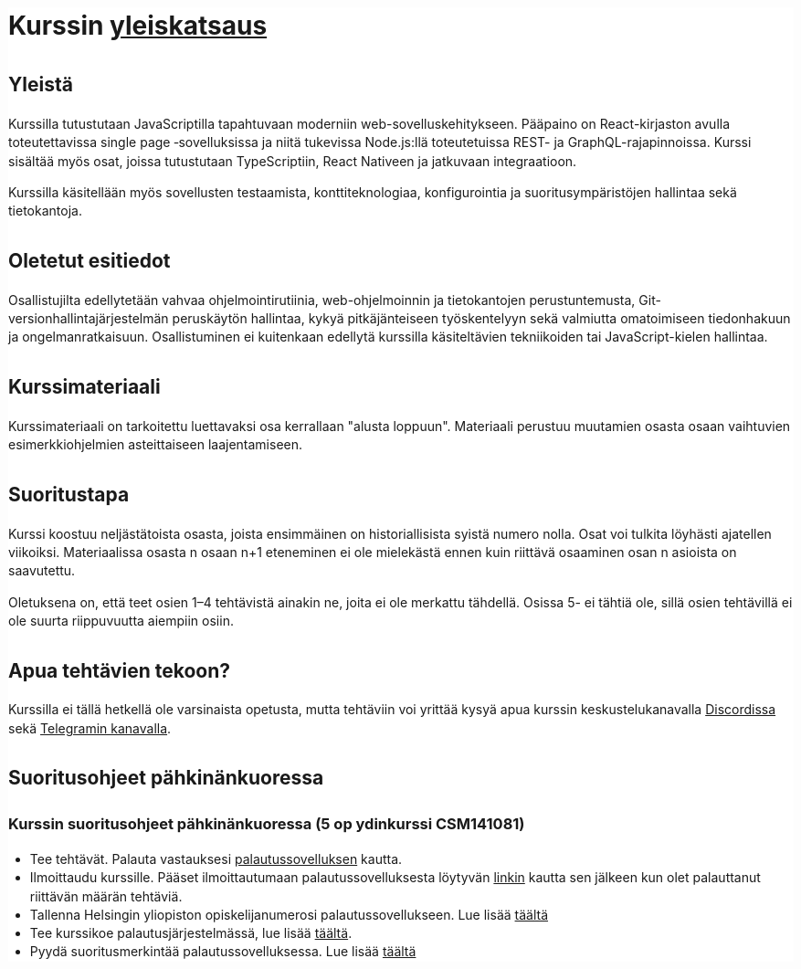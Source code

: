 # Kurssin [yleiskatsaus](https://fullstackopen.com/osa0/yleista#alkutoimet)

## Yleistä

Kurssilla tutustutaan JavaScriptilla tapahtuvaan moderniin web-sovelluskehitykseen. Pääpaino on React-kirjaston avulla toteutettavissa single page ‑sovelluksissa ja niitä tukevissa Node.js:llä toteutetuissa REST- ja GraphQL-rajapinnoissa. Kurssi sisältää myös osat, joissa tutustutaan TypeScriptiin, React Nativeen ja jatkuvaan integraatioon.

Kurssilla käsitellään myös sovellusten testaamista, konttiteknologiaa, konfigurointia ja suoritusympäristöjen hallintaa sekä tietokantoja.

## Oletetut esitiedot

Osallistujilta edellytetään vahvaa ohjelmointirutiinia, web-ohjelmoinnin ja tietokantojen perustuntemusta, Git-versionhallintajärjestelmän peruskäytön hallintaa, kykyä pitkäjänteiseen työskentelyyn sekä valmiutta omatoimiseen tiedonhakuun ja ongelmanratkaisuun. Osallistuminen ei kuitenkaan edellytä kurssilla käsiteltävien tekniikoiden tai JavaScript-kielen hallintaa.

## Kurssimateriaali

Kurssimateriaali on tarkoitettu luettavaksi osa kerrallaan "alusta loppuun". Materiaali perustuu muutamien osasta osaan vaihtuvien esimerkkiohjelmien asteittaiseen laajentamiseen.

## Suoritustapa

Kurssi koostuu neljästätoista osasta, joista ensimmäinen on historiallisista syistä numero nolla. Osat voi tulkita löyhästi ajatellen viikoiksi. Materiaalissa osasta n osaan n+1 eteneminen ei ole mielekästä ennen kuin riittävä osaaminen osan n asioista on saavutettu.

Oletuksena on, että teet osien 1–4 tehtävistä ainakin ne, joita ei ole merkattu tähdellä. Osissa 5- ei tähtiä ole, sillä osien tehtävillä ei ole suurta riippuvuutta aiempiin osiin.

## Apua tehtävien tekoon?

Kurssilla ei tällä hetkellä ole varsinaista opetusta, mutta tehtäviin voi yrittää kysyä apua kurssin keskustelukanavalla [Discordissa](https://study.cs.helsinki.fi/discord/join/fullstack) sekä [Telegramin kanavalla](https://t.me/fullstackcourse).

## Suoritusohjeet pähkinänkuoressa

### Kurssin suoritusohjeet pähkinänkuoressa (5 op ydinkurssi CSM141081)

- Tee tehtävät. Palauta vastauksesi [palautussovelluksen](https://studies.cs.helsinki.fi/stats/courses/fullstackopen) kautta.
- Ilmoittaudu kurssille. Pääset ilmoittautumaan palautussovelluksesta löytyvän [linkin](https://fullstackopen.com/osa0/yleista#kurssikoe) kautta sen jälkeen kun olet palauttanut riittävän määrän tehtäviä.
- Tallenna Helsingin yliopiston opiskelijanumerosi palautussovellukseen. Lue lisää [täältä](https://fullstackopen.com/osa0/yleista/#suoritusmerkinnan-pyytaminen)
- Tee kurssikoe palautusjärjestelmässä, lue lisää [täältä](https://fullstackopen.com/osa0/yleista#kurssikoe).
- Pyydä suoritusmerkintää palautussovelluksessa. Lue lisää [täältä](https://fullstackopen.com/osa0/yleista#suoritusmerkinnan-pyytaminen)
